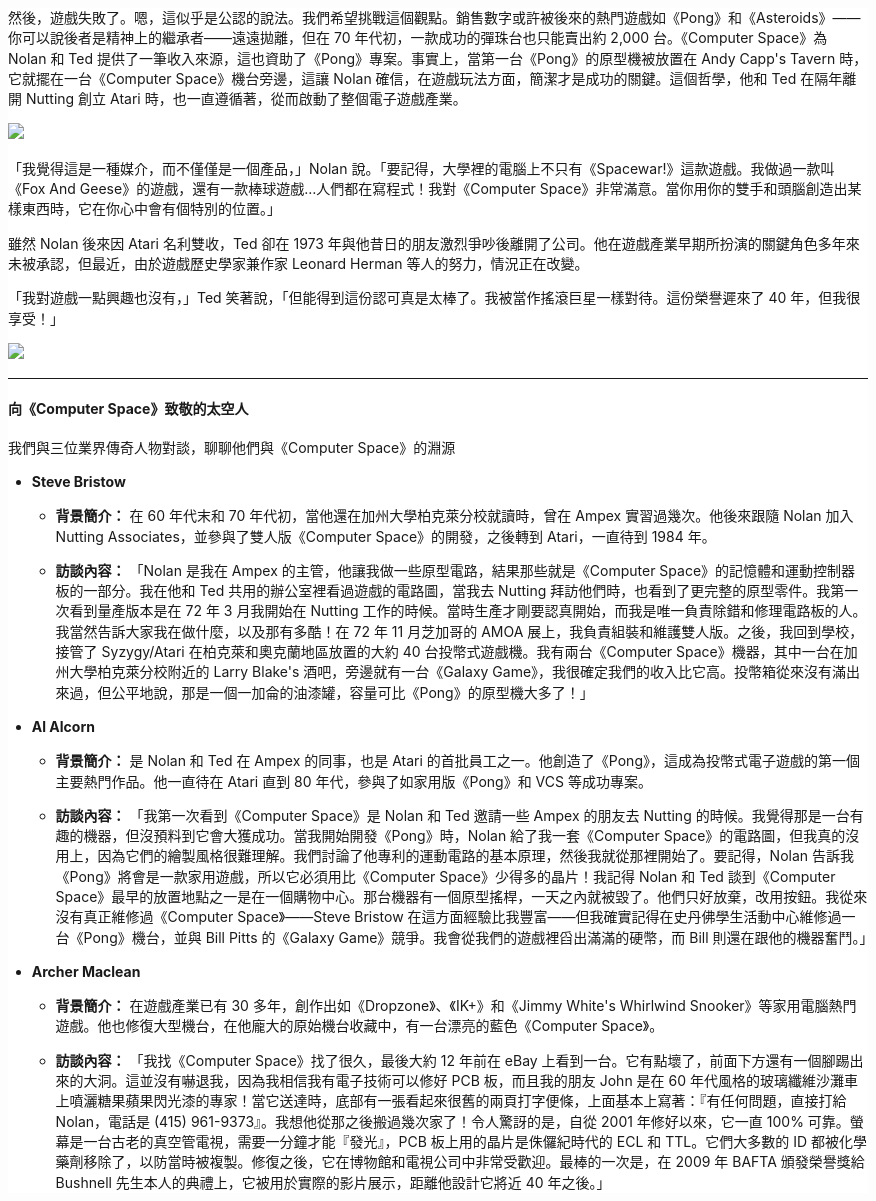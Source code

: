 然後，遊戲失敗了。嗯，這似乎是公認的說法。我們希望挑戰這個觀點。銷售數字或許被後來的熱門遊戲如《Pong》和《Asteroids》——你可以說後者是精神上的繼承者——遠遠拋離，但在 70 年代初，一款成功的彈珠台也只能賣出約 2,000 台。《Computer Space》為 Nolan 和 Ted 提供了一筆收入來源，這也資助了《Pong》專案。事實上，當第一台《Pong》的原型機被放置在 Andy Capp's Tavern 時，它就擺在一台《Computer Space》機台旁邊，這讓 Nolan 確信，在遊戲玩法方面，簡潔才是成功的關鍵。這個哲學，他和 Ted 在隔年離開 Nutting 創立 Atari 時，也一直遵循著，從而啟動了整個電子遊戲產業。

![](../pong-and-computer-space.png)

「我覺得這是一種媒介，而不僅僅是一個產品，」Nolan 說。「要記得，大學裡的電腦上不只有《Spacewar!》這款遊戲。我做過一款叫《Fox And Geese》的遊戲，還有一款棒球遊戲…人們都在寫程式！我對《Computer Space》非常滿意。當你用你的雙手和頭腦創造出某樣東西時，它在你心中會有個特別的位置。」

雖然 Nolan 後來因 Atari 名利雙收，Ted 卻在 1973 年與他昔日的朋友激烈爭吵後離開了公司。他在遊戲產業早期所扮演的關鍵角色多年來未被承認，但最近，由於遊戲歷史學家兼作家 Leonard Herman 等人的努力，情況正在改變。

「我對遊戲一點興趣也沒有，」Ted 笑著說，「但能得到這份認可真是太棒了。我被當作搖滾巨星一樣對待。這份榮譽遲來了 40 年，但我很享受！」

![](../computer-spcace-bushnell.png)

---

#### **向《Computer Space》致敬的太空人**

我們與三位業界傳奇人物對談，聊聊他們與《Computer Space》的淵源

- **Steve Bristow**
    
    - **背景簡介：** 在 60 年代末和 70 年代初，當他還在加州大學柏克萊分校就讀時，曾在 Ampex 實習過幾次。他後來跟隨 Nolan 加入 Nutting Associates，並參與了雙人版《Computer Space》的開發，之後轉到 Atari，一直待到 1984 年。
        
    - **訪談內容：** 「Nolan 是我在 Ampex 的主管，他讓我做一些原型電路，結果那些就是《Computer Space》的記憶體和運動控制器板的一部分。我在他和 Ted 共用的辦公室裡看過遊戲的電路圖，當我去 Nutting 拜訪他們時，也看到了更完整的原型零件。我第一次看到量產版本是在 72 年 3 月我開始在 Nutting 工作的時候。當時生產才剛要認真開始，而我是唯一負責除錯和修理電路板的人。我當然告訴大家我在做什麼，以及那有多酷！在 72 年 11 月芝加哥的 AMOA 展上，我負責組裝和維護雙人版。之後，我回到學校，接管了 Syzygy/Atari 在柏克萊和奧克蘭地區放置的大約 40 台投幣式遊戲機。我有兩台《Computer Space》機器，其中一台在加州大學柏克萊分校附近的 Larry Blake's 酒吧，旁邊就有一台《Galaxy Game》，我很確定我們的收入比它高。投幣箱從來沒有滿出來過，但公平地說，那是一個一加侖的油漆罐，容量可比《Pong》的原型機大多了！」
        
- **Al Alcorn**
    
    - **背景簡介：** 是 Nolan 和 Ted 在 Ampex 的同事，也是 Atari 的首批員工之一。他創造了《Pong》，這成為投幣式電子遊戲的第一個主要熱門作品。他一直待在 Atari 直到 80 年代，參與了如家用版《Pong》和 VCS 等成功專案。
        
    - **訪談內容：** 「我第一次看到《Computer Space》是 Nolan 和 Ted 邀請一些 Ampex 的朋友去 Nutting 的時候。我覺得那是一台有趣的機器，但沒預料到它會大獲成功。當我開始開發《Pong》時，Nolan 給了我一套《Computer Space》的電路圖，但我真的沒用上，因為它們的繪製風格很難理解。我們討論了他專利的運動電路的基本原理，然後我就從那裡開始了。要記得，Nolan 告訴我《Pong》將會是一款家用遊戲，所以它必須用比《Computer Space》少得多的晶片！我記得 Nolan 和 Ted 談到《Computer Space》最早的放置地點之一是在一個購物中心。那台機器有一個原型搖桿，一天之內就被毀了。他們只好放棄，改用按鈕。我從來沒有真正維修過《Computer Space》——Steve Bristow 在這方面經驗比我豐富——但我確實記得在史丹佛學生活動中心維修過一台《Pong》機台，並與 Bill Pitts 的《Galaxy Game》競爭。我會從我們的遊戲裡舀出滿滿的硬幣，而 Bill 則還在跟他的機器奮鬥。」
        
- **Archer Maclean**
    
    - **背景簡介：** 在遊戲產業已有 30 多年，創作出如《Dropzone》、《IK+》和《Jimmy White's Whirlwind Snooker》等家用電腦熱門遊戲。他也修復大型機台，在他龐大的原始機台收藏中，有一台漂亮的藍色《Computer Space》。
        
    - **訪談內容：** 「我找《Computer Space》找了很久，最後大約 12 年前在 eBay 上看到一台。它有點壞了，前面下方還有一個腳踢出來的大洞。這並沒有嚇退我，因為我相信我有電子技術可以修好 PCB 板，而且我的朋友 John 是在 60 年代風格的玻璃纖維沙灘車上噴灑糖果蘋果閃光漆的專家！當它送達時，底部有一張看起來很舊的兩頁打字便條，上面基本上寫著：『有任何問題，直接打給 Nolan，電話是 (415) 961-9373』。我想他從那之後搬過幾次家了！令人驚訝的是，自從 2001 年修好以來，它一直 100% 可靠。螢幕是一台古老的真空管電視，需要一分鐘才能『發光』，PCB 板上用的晶片是侏儸紀時代的 ECL 和 TTL。它們大多數的 ID 都被化學藥劑移除了，以防當時被複製。修復之後，它在博物館和電視公司中非常受歡迎。最棒的一次是，在 2009 年 BAFTA 頒發榮譽獎給 Bushnell 先生本人的典禮上，它被用於實際的影片展示，距離他設計它將近 40 年之後。」